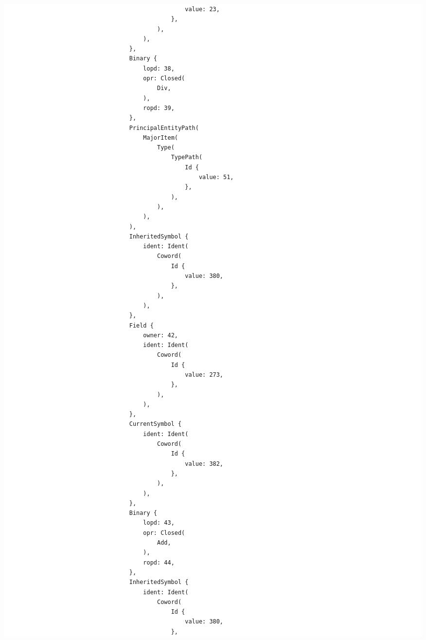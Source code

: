                                                         value: 23,
                                                    },
                                                ),
                                            ),
                                        },
                                        Binary {
                                            lopd: 38,
                                            opr: Closed(
                                                Div,
                                            ),
                                            ropd: 39,
                                        },
                                        PrincipalEntityPath(
                                            MajorItem(
                                                Type(
                                                    TypePath(
                                                        Id {
                                                            value: 51,
                                                        },
                                                    ),
                                                ),
                                            ),
                                        ),
                                        InheritedSymbol {
                                            ident: Ident(
                                                Coword(
                                                    Id {
                                                        value: 380,
                                                    },
                                                ),
                                            ),
                                        },
                                        Field {
                                            owner: 42,
                                            ident: Ident(
                                                Coword(
                                                    Id {
                                                        value: 273,
                                                    },
                                                ),
                                            ),
                                        },
                                        CurrentSymbol {
                                            ident: Ident(
                                                Coword(
                                                    Id {
                                                        value: 382,
                                                    },
                                                ),
                                            ),
                                        },
                                        Binary {
                                            lopd: 43,
                                            opr: Closed(
                                                Add,
                                            ),
                                            ropd: 44,
                                        },
                                        InheritedSymbol {
                                            ident: Ident(
                                                Coword(
                                                    Id {
                                                        value: 380,
                                                    },